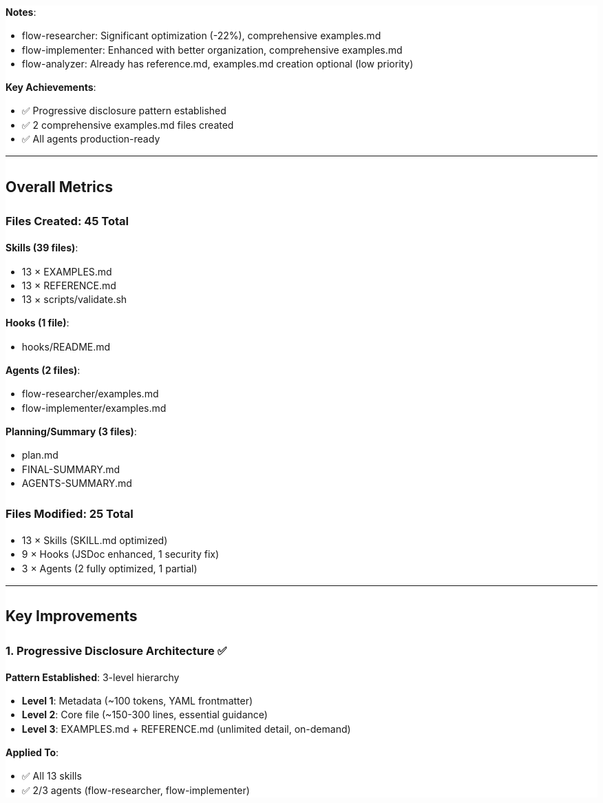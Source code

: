 **Notes**:
- flow-researcher: Significant optimization (-22%), comprehensive examples.md
- flow-implementer: Enhanced with better organization, comprehensive examples.md
- flow-analyzer: Already has reference.md, examples.md creation optional (low priority)

**Key Achievements**:
- ✅ Progressive disclosure pattern established
- ✅ 2 comprehensive examples.md files created
- ✅ All agents production-ready

---

## Overall Metrics

### Files Created: 45 Total

**Skills (39 files)**:
- 13 × EXAMPLES.md
- 13 × REFERENCE.md
- 13 × scripts/validate.sh

**Hooks (1 file)**:
- hooks/README.md

**Agents (2 files)**:
- flow-researcher/examples.md
- flow-implementer/examples.md

**Planning/Summary (3 files)**:
- plan.md
- FINAL-SUMMARY.md
- AGENTS-SUMMARY.md

### Files Modified: 25 Total

- 13 × Skills (SKILL.md optimized)
- 9 × Hooks (JSDoc enhanced, 1 security fix)
- 3 × Agents (2 fully optimized, 1 partial)

---

## Key Improvements

### 1. Progressive Disclosure Architecture ✅

**Pattern Established**: 3-level hierarchy
- **Level 1**: Metadata (~100 tokens, YAML frontmatter)
- **Level 2**: Core file (~150-300 lines, essential guidance)
- **Level 3**: EXAMPLES.md + REFERENCE.md (unlimited detail, on-demand)

**Applied To**:
- ✅ All 13 skills
- ✅ 2/3 agents (flow-researcher, flow-implementer)
